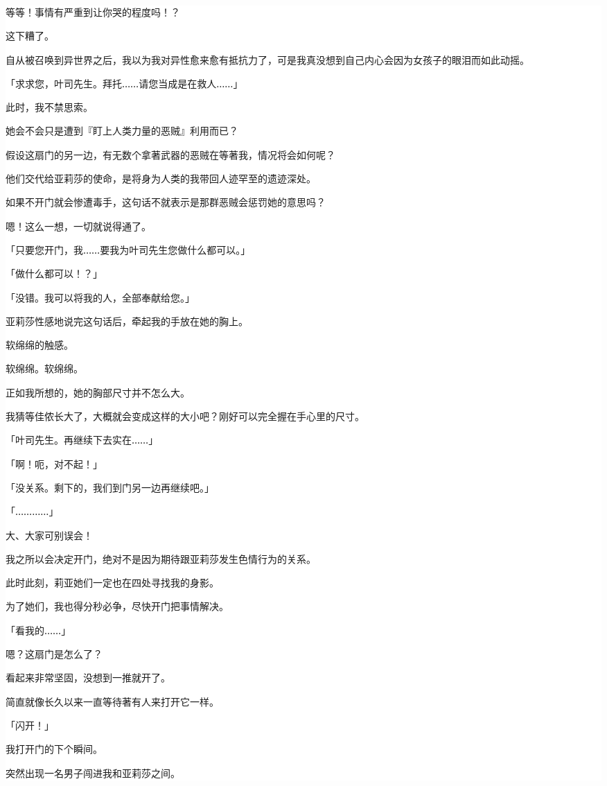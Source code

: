 等等！事情有严重到让你哭的程度吗！？

这下糟了。

自从被召唤到异世界之后，我以为我对异性愈来愈有抵抗力了，可是我真没想到自己内心会因为女孩子的眼泪而如此动摇。

「求求您，叶司先生。拜托……请您当成是在救人……」

此时，我不禁思索。

她会不会只是遭到『盯上人类力量的恶贼』利用而已？

假设这扇门的另一边，有无数个拿著武器的恶贼在等著我，情况将会如何呢？

他们交代给亚莉莎的使命，是将身为人类的我带回人迹罕至的遗迹深处。

如果不开门就会惨遭毒手，这句话不就表示是那群恶贼会惩罚她的意思吗？

嗯！这么一想，一切就说得通了。

「只要您开门，我……要我为叶司先生您做什么都可以。」

「做什么都可以！？」

「没错。我可以将我的人，全部奉献给您。」

亚莉莎性感地说完这句话后，牵起我的手放在她的胸上。

软绵绵的触感。

软绵绵。软绵绵。

正如我所想的，她的胸部尺寸并不怎么大。

我猜等佳侬长大了，大概就会变成这样的大小吧？刚好可以完全握在手心里的尺寸。

「叶司先生。再继续下去实在……」

「啊！呃，对不起！」

「没关系。剩下的，我们到门另一边再继续吧。」

「…………」

大、大家可别误会！

我之所以会决定开门，绝对不是因为期待跟亚莉莎发生色情行为的关系。

此时此刻，莉亚她们一定也在四处寻找我的身影。

为了她们，我也得分秒必争，尽快开门把事情解决。

「看我的……」

嗯？这扇门是怎么了？

看起来非常坚固，没想到一推就开了。

简直就像长久以来一直等待著有人来打开它一样。

「闪开！」

我打开门的下个瞬间。

突然出现一名男子闯进我和亚莉莎之间。

